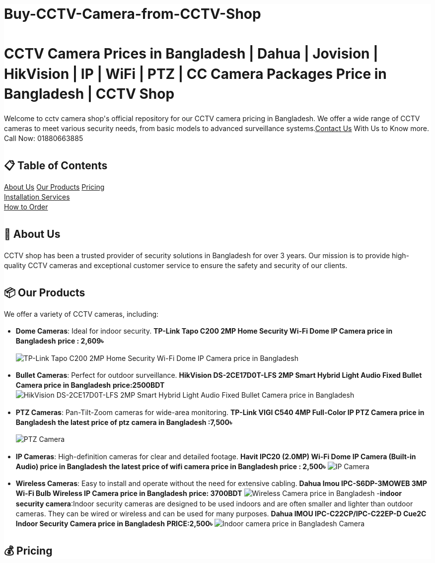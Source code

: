 # Buy-CCTV-Camera-from-CCTV-Shop
# CCTV Camera Prices in Bangladesh | Dahua | Jovision | HikVision | IP | WiFi | PTZ | CC Camera Packages Price in Bangladesh | CCTV Shop

Welcome to cctv camera shop's official repository for our CCTV camera pricing in Bangladesh. We offer a wide range of CCTV cameras to meet various security needs, from basic models to advanced surveillance systems.[Contact Us](#contact-us) With Us to Know more. Call Now: 01880663885

## 📋 Table of Contents
[About Us](#about-us) 
[Our Products](#our-products) 
[Pricing](#pricing)       
[Installation Services](#installation-services)   
[How to Order](#how-to-order)

## 📌 About Us

CCTV shop has been a trusted provider of security solutions in Bangladesh for over 3 years. Our mission is to provide high-quality CCTV cameras and exceptional customer service to ensure the safety and security of our clients.

## 📦 Our Products

We offer a variety of CCTV cameras, including:

- **Dome Cameras**: Ideal for indoor security.
**TP-Link Tapo C200 2MP Home Security Wi-Fi Dome IP Camera price in Bangladesh**
  **price : 2,609৳**

  ![TP-Link Tapo C200 2MP Home Security Wi-Fi Dome IP Camera price in Bangladesh](https://blogger.googleusercontent.com/img/b/R29vZ2xl/AVvXsEg2PiUoiYB3Zo5wcoUulzA0TcbuwUBz2VhALl4G9MVXKisBUyF0GTIwzPVdlQNSlIOW6y5TDt9IPp0ElmBgz-QsX8JteR3gXYGyPBv5Ue8DfgzuQ1mu4Xl37XwJkdjkzN5schB1dDIVo6dbO0o8X4PULtDaRRX9DEI3GvuUzlpvD0t6W2EckWdQayk/s500/tapo-c200-1-500x500.jpg)
- **Bullet Cameras**: Perfect for outdoor surveillance.
  **HikVision DS-2CE17D0T-LFS 2MP Smart Hybrid Light Audio Fixed Bullet Camera price in Bangladesh**
  **price:2500BDT**
  ![HikVision DS-2CE17D0T-LFS 2MP Smart Hybrid Light Audio Fixed Bullet Camera price in Bangladesh](https://blogger.googleusercontent.com/img/b/R29vZ2xl/AVvXsEhT7OvDZINjs_USfjlmnrGP7J2xsXEUEtC6q6CUhfawmoGazvceGu8QSdTQTvOltiPu0kG4nNqUXbM7PVCkvoskIhyphenhyphenTBKHBqxGQ3nTbyFDHfxNU_Ye_Dz4HHEXLjBxbmEaWbVQzuaVX9OPl-beSwphPpE2s7Xx1GOEwsrrZSBuGOeoYiGPstH1XUQw/s2000/HikVisionDSBulletCamera-transformed%20(1).jpeg)
- **PTZ Cameras**: Pan-Tilt-Zoom cameras for wide-area monitoring.
  **TP-Link VIGI C540 4MP Full-Color IP PTZ Camera price in Bangladesh**
  **the latest price of ptz camera in Bangladesh :7,500৳**
  
  ![PTZ Camera](https://www.startech.com.bd/image/cache/catalog/ptz-camera/tp-link/vigi-c540-w/vigi-c540-w-01-500x500.webp)
- **IP Cameras**: High-definition cameras for clear and detailed footage.
  **Havit IPC20 (2.0MP) Wi-Fi Dome IP Camera (Built-in Audio) price in Bangladesh**
  **the latest price of wifi camera price in Bangladesh price : 2,500৳**
  ![IP Camera](https://blogger.googleusercontent.com/img/b/R29vZ2xl/AVvXsEgAMHNr7ewniKjkpXva_utB612bkqFGHelUTbmcTt_Vbr21L77V2FHJNzwHL7GzHr_uB-gB8XvkABUhPQH5yJ67HUIkHD99iNgraASZsQVhPsJSk3th0djdwL30klY2JlPynHJBSZK1wwVQrVE2jksFY5arHsWtOO0yo5RPC_h8wgD1iwW0atR55Rw/s500/ipc20-01-500x500.webp)
- **Wireless Cameras**: Easy to install and operate without the need for extensive cabling.
  **Dahua Imou IPC-S6DP-3MOWEB 3MP Wi-Fi Bulb Wireless IP Camera price in Bangladesh**
 **price: 3700BDT**
  ![Wireless Camera price in Bangladesh](https://blogger.googleusercontent.com/img/b/R29vZ2xl/AVvXsEg7WJ5UwOoznemzWVGosYW9Jp9CZ5VrZuSeWOsEtqr4KtLQq-aE5A1eI1fmNlWtZ_FAlpfsIst5upuwH0gjfeDpF0wgHgweY6Nk0hFlKLqniNZKtfM9Cnx188j8985x2Ad6qGXcAKfvsQgXdXJT-VVMGWeT4cGYi08Tk0nMo1FMkzmvln58F9jRgvI/s500/ipc-s6dp-3moweb-01-500x500.webp)
-**indoor security camera**:Indoor security cameras are designed to be used indoors and are often smaller and lighter than outdoor cameras. They can be wired or wireless and can be used for many purposes.
  **Dahua IMOU IPC-C22CP/IPC-C22EP-D Cue2C Indoor Security Camera price in Bangladesh**
  **PRICE:2,500৳**
 ![Indoor camera price in Bangladesh Camera](https://blogger.googleusercontent.com/img/b/R29vZ2xl/AVvXsEi24ZlwqT71V6u8u3mPvAcJs0pkOOnaNXSg4QQH-hYZgykgmc-DJJao-uPo2GgcRvkA-mANVIqNw69HTMeggMW2uCyEJgQYrCvmCiXIWAIlT13IKGo9_QMrjUvh4Xul44EP9TDNo1fkf8-jglGHSpSYiQYhVTDx1iD_BjB37ENv4xvCxjARlKtIFVs/s500/dahua-imou-ipc-c22cp-cue2c-indoor-security-camera-01-500x500.webp)
## 💰 Pricing
